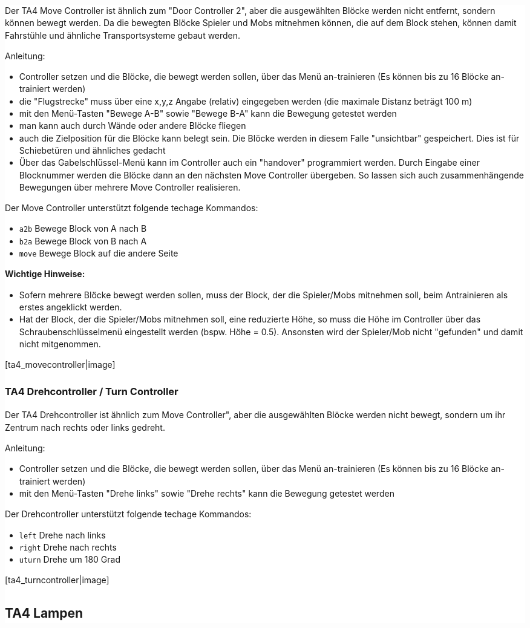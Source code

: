 Der TA4 Move Controller ist ähnlich zum "Door Controller 2", aber die ausgewählten Blöcke werden nicht entfernt, sondern können bewegt werden.
Da die bewegten Blöcke Spieler und Mobs mitnehmen können, die auf dem Block stehen, können damit Fahrstühle und ähnliche Transportsysteme gebaut werden.

Anleitung:

- Controller setzen und die Blöcke, die bewegt werden sollen, über das Menü an-trainieren (Es können bis zu 16 Blöcke an-trainiert werden)
- die "Flugstrecke" muss über eine x,y,z Angabe (relativ) eingegeben werden (die maximale Distanz beträgt 100 m)
- mit den Menü-Tasten "Bewege A-B" sowie "Bewege B-A" kann die Bewegung getestet werden
- man kann auch durch Wände oder andere Blöcke fliegen
- auch die Zielposition für die Blöcke kann belegt sein. Die Blöcke werden in diesem Falle "unsichtbar" gespeichert. Dies ist für Schiebetüren und ähnliches gedacht
- Über das Gabelschlüssel-Menü kann im Controller auch ein "handover" programmiert werden. Durch Eingabe einer Blocknummer werden die Blöcke dann an den nächsten Move Controller übergeben. So lassen sich auch zusammenhängende Bewegungen über mehrere Move Controller realisieren.

Der Move Controller unterstützt folgende techage Kommandos:

- `a2b`  Bewege Block von A nach B
- `b2a`  Bewege Block von B nach A
- `move` Bewege Block auf die andere Seite

**Wichtige Hinweise:**

- Sofern mehrere Blöcke bewegt werden sollen, muss der Block, der die Spieler/Mobs mitnehmen soll, beim Antrainieren als erstes angeklickt werden.
- Hat der Block, der die Spieler/Mobs mitnehmen soll, eine reduzierte Höhe, so muss die Höhe im Controller über das Schraubenschlüsselmenü eingestellt werden (bspw. Höhe = 0.5). Ansonsten wird der Spieler/Mob nicht "gefunden" und damit nicht mitgenommen.

[ta4_movecontroller|image]

### TA4 Drehcontroller / Turn Controller

Der TA4 Drehcontroller ist ähnlich zum Move Controller", aber die ausgewählten Blöcke werden nicht bewegt, sondern um ihr Zentrum nach rechts oder links gedreht.

Anleitung:

- Controller setzen und die Blöcke, die bewegt werden sollen, über das Menü an-trainieren (Es können bis zu 16 Blöcke an-trainiert werden)
- mit den Menü-Tasten "Drehe links" sowie "Drehe rechts" kann die Bewegung getestet werden

Der Drehcontroller unterstützt folgende techage Kommandos:

- `left`  Drehe nach links
- `right`  Drehe nach rechts
- `uturn`  Drehe um 180 Grad

[ta4_turncontroller|image]




## TA4 Lampen
